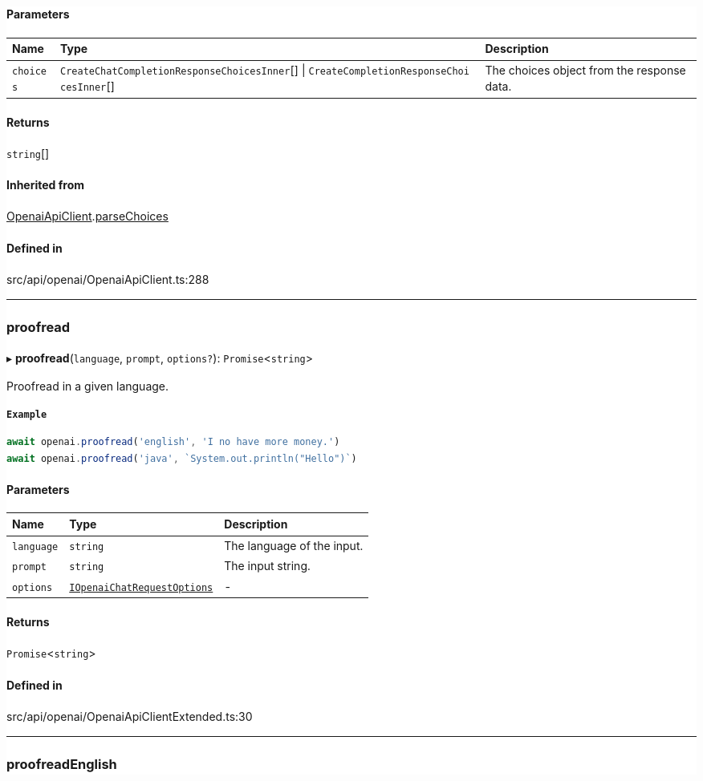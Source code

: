 #### Parameters

| Name | Type | Description |
| :------ | :------ | :------ |
| `choices` | `CreateChatCompletionResponseChoicesInner`[] \| `CreateCompletionResponseChoicesInner`[] | The choices object from the response data. |

#### Returns

`string`[]

#### Inherited from

[OpenaiApiClient](/docs/classes/OpenaiApiClient.md).[parseChoices](/docs/classes/OpenaiApiClient.md#parsechoices)

#### Defined in

src/api/openai/OpenaiApiClient.ts:288

___

### proofread

▸ **proofread**(`language`, `prompt`, `options?`): `Promise`<`string`\>

Proofread in a given language.

**`Example`**

```ts
await openai.proofread('english', 'I no have more money.')
await openai.proofread('java', `System.out.println("Hello")`)
```

#### Parameters

| Name | Type | Description |
| :------ | :------ | :------ |
| `language` | `string` | The language of the input. |
| `prompt` | `string` | The input string. |
| `options` | [`IOpenaiChatRequestOptions`](/docs/interfaces/IOpenaiChatRequestOptions.md) | - |

#### Returns

`Promise`<`string`\>

#### Defined in

src/api/openai/OpenaiApiClientExtended.ts:30

___

### proofreadEnglish
